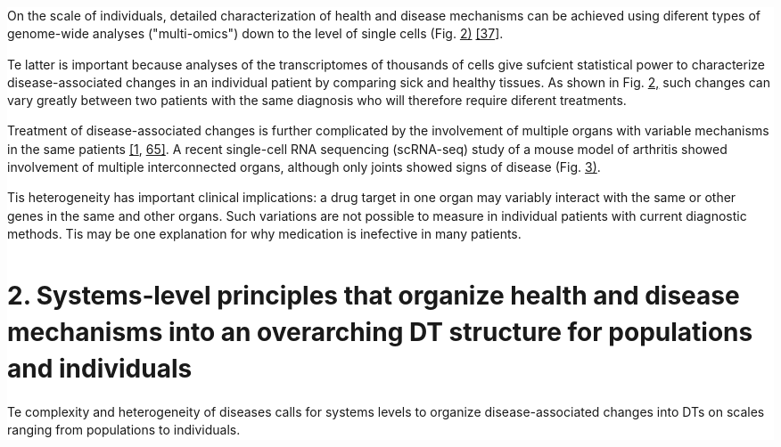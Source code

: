 On the scale of individuals, detailed characterization of health and disease mechanisms can be achieved using diferent types of genome-wide analyses ("multi-omics") down to the level of single cells (Fig. [2\)](#page-4-0) [\[37](#page-11-4)].

Te latter is important because analyses of the transcriptomes of thousands of cells give sufcient statistical power to characterize disease-associated changes in an individual patient by comparing sick and healthy tissues. As shown in Fig. [2,](#page-4-0) such changes can vary greatly between two patients with the same diagnosis who will therefore require diferent treatments.

Treatment of disease-associated changes is further complicated by the involvement of multiple organs with variable mechanisms in the same patients [\[1](#page-10-0), [65\]](#page-12-0). A recent single-cell RNA sequencing (scRNA-seq) study of a mouse model of arthritis showed involvement of multiple interconnected organs, although only joints showed signs of disease (Fig. [3\)](#page-5-0).

Tis heterogeneity has important clinical implications: a drug target in one organ may variably interact with the same or other genes in the same and other organs. Such variations are not possible to measure in individual patients with current diagnostic methods. Tis may be one explanation for why medication is inefective in many patients.

# 2. Systems‑level principles that organize health and disease mechanisms into an overarching DT structure for populations and individuals

Te complexity and heterogeneity of diseases calls for systems levels to organize disease-associated changes into DTs on scales ranging from populations to individuals.
